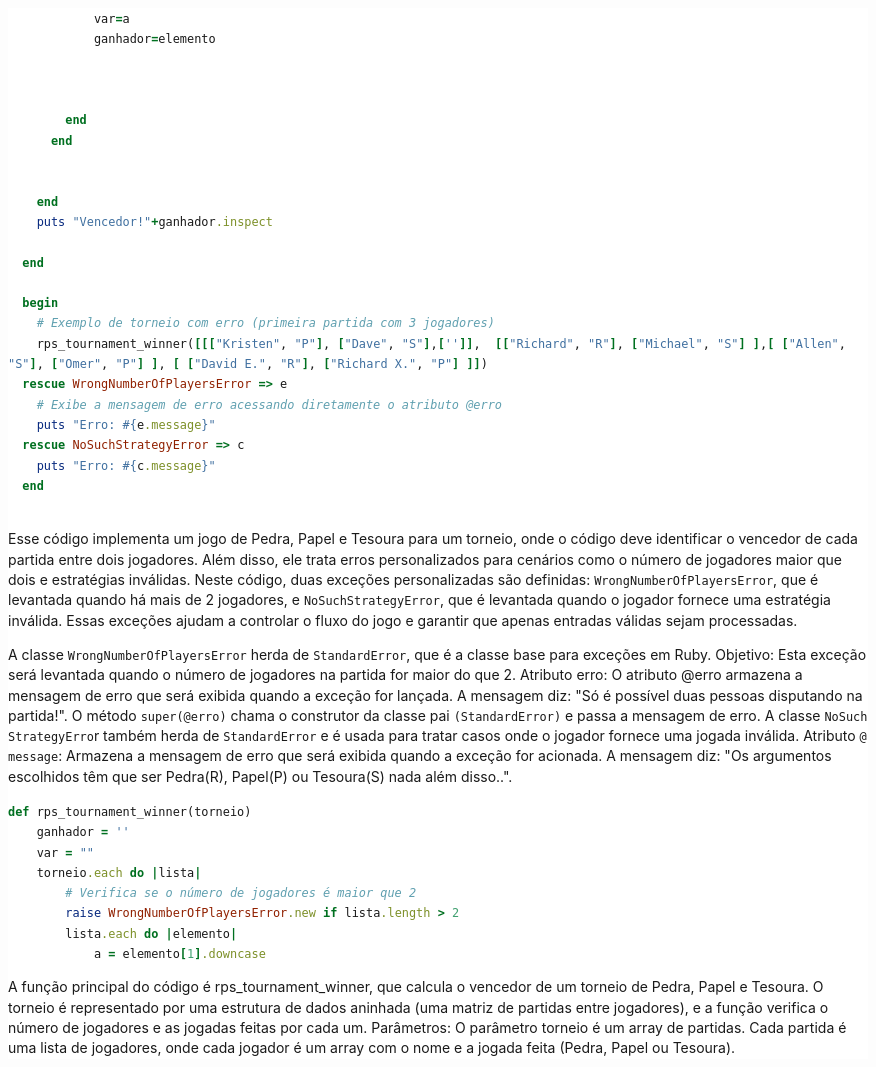 ```Ruby
            var=a
            ganhador=elemento
          
            
       
        end
      end
      

    end
    puts "Vencedor!"+ganhador.inspect

  end
  
  begin
    # Exemplo de torneio com erro (primeira partida com 3 jogadores)
    rps_tournament_winner([[["Kristen", "P"], ["Dave", "S"],['']],  [["Richard", "R"], ["Michael", "S"] ],[ ["Allen", "S"], ["Omer", "P"] ], [ ["David E.", "R"], ["Richard X.", "P"] ]])
  rescue WrongNumberOfPlayersError => e
    # Exibe a mensagem de erro acessando diretamente o atributo @erro
    puts "Erro: #{e.message}"
  rescue NoSuchStrategyError => c
    puts "Erro: #{c.message}"
  end
  
```
Esse  código implementa um jogo de Pedra, Papel e Tesoura para um torneio, onde o código deve identificar o vencedor de cada partida entre dois jogadores. Além disso, ele trata erros personalizados para cenários como o número de jogadores maior que dois e estratégias inválidas.
Neste código, duas exceções personalizadas são definidas: ```WrongNumberOfPlayersError```, que é levantada quando há mais de 2 jogadores, e ```NoSuchStrategyError```, que é levantada quando o jogador fornece uma estratégia inválida. Essas exceções ajudam a controlar o fluxo do jogo e garantir que apenas entradas válidas sejam processadas.

A classe ```WrongNumberOfPlayersError``` herda de ```StandardError```, que é a classe base para exceções em Ruby.
Objetivo: Esta exceção será levantada quando o número de jogadores na partida for maior do que 2.
Atributo erro: O atributo @erro armazena a mensagem de erro que será exibida quando a exceção for lançada. A mensagem diz: "Só é possível duas pessoas disputando na partida!".
O método ```super(@erro)``` chama o construtor da classe pai ```(StandardError)``` e passa a mensagem de erro.
A classe ```NoSuchStrategyErro```r também herda de ```StandardError``` e é usada para tratar casos onde o jogador fornece uma jogada inválida.
Atributo ```@message```: Armazena a mensagem de erro que será exibida quando a exceção for acionada. A mensagem diz: "Os argumentos escolhidos têm que ser Pedra(R), Papel(P) ou Tesoura(S) nada além disso..".
```Ruby
def rps_tournament_winner(torneio)
    ganhador = ''
    var = ""
    torneio.each do |lista|
        # Verifica se o número de jogadores é maior que 2
        raise WrongNumberOfPlayersError.new if lista.length > 2
        lista.each do |elemento|
            a = elemento[1].downcase
```
A função principal do código é rps_tournament_winner, que calcula o vencedor de um torneio de Pedra, Papel e Tesoura. O torneio é representado por uma estrutura de dados aninhada (uma matriz de partidas entre jogadores), e a função verifica o número de jogadores e as jogadas feitas por cada um.
Parâmetros: O parâmetro torneio é um array de partidas. Cada partida é uma lista de jogadores, onde cada jogador é um array com o nome e a jogada feita (Pedra, Papel ou Tesoura).
